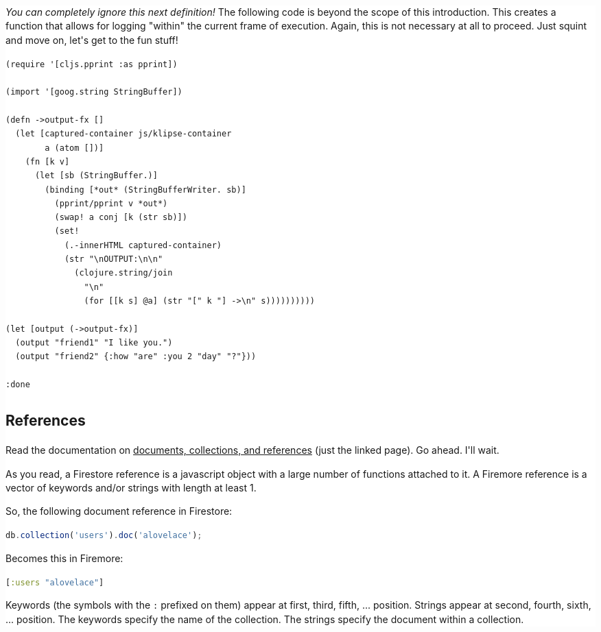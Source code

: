 _You can completely ignore this next definition!_ The following code is beyond the scope of this introduction. This creates a function that allows for logging "within" the current frame of execution. Again, this is not necessary at all to proceed. Just squint and move on, let's get to the fun stuff!

```language-klipse
(require '[cljs.pprint :as pprint])

(import '[goog.string StringBuffer])

(defn ->output-fx []
  (let [captured-container js/klipse-container
        a (atom [])]
    (fn [k v]
      (let [sb (StringBuffer.)]
        (binding [*out* (StringBufferWriter. sb)]
          (pprint/pprint v *out*)
          (swap! a conj [k (str sb)])
          (set!
            (.-innerHTML captured-container)
            (str "\nOUTPUT:\n\n" 
              (clojure.string/join
                "\n"
                (for [[k s] @a] (str "[" k "] ->\n" s))))))))))

(let [output (->output-fx)]
  (output "friend1" "I like you.")
  (output "friend2" {:how "are" :you 2 "day" "?"}))

:done
```

## References

Read the documentation on [documents, collections, and references](https://firebase.google.com/docs/firestore/data-model) (just the linked page). Go ahead. I'll wait.

As you read, a Firestore reference is a javascript object with a large number of functions attached to it. A Firemore reference is a vector of keywords and/or strings with length at least 1.

So, the following document reference in Firestore:

```javascript
db.collection('users').doc('alovelace');
```

Becomes this in Firemore:

```clj
[:users "alovelace"]
```

Keywords (the symbols with the `:` prefixed on them) appear at first, third, fifth, ... position. Strings appear at second, fourth, sixth, ... position. The keywords specify the name of the collection. The strings specify the document within a collection.
